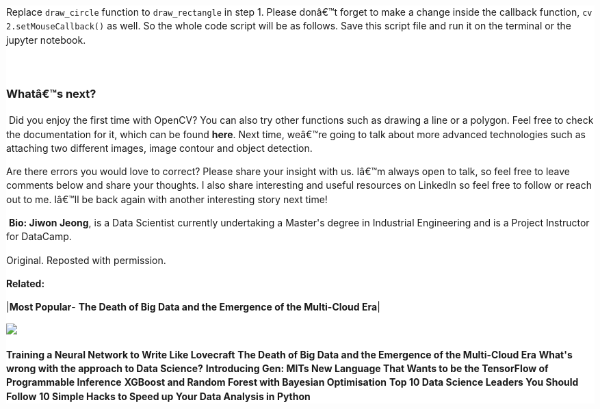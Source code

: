 

Replace `draw_circle` function to `draw_rectangle` in step 1. Please donâ€™t forget to make a change inside the callback function, `cv2.setMouseCallback()` as well. So the whole code script will be as follows. Save this script file and run it on the terminal or the jupyter notebook.


 

### Whatâ€™s next?

 Did you enjoy the first time with OpenCV? You can also try other functions such as drawing a line or a polygon. Feel free to check the documentation for it, which can be found **here**. Next time, weâ€™re going to talk about more advanced technologies such as attaching two different images, image contour and object detection.

Are there errors you would love to correct? Please share your insight with us. Iâ€™m always open to talk, so feel free to leave comments below and share your thoughts. I also share interesting and useful resources on LinkedIn so feel free to follow or reach out to me. Iâ€™ll be back again with another interesting story next time!

 **Bio: Jiwon Jeong**, is a Data Scientist currently undertaking a Master's degree in Industrial Engineering and is a Project Instructor for DataCamp. 

Original. Reposted with permission.

**Related:**



 




|**Most Popular**- **The Death of Big Data and the Emergence of the Multi-Cloud Era**|

![](http://feedproxy.google.com/wp-content/uploads/google-trend-hadoop-big-data-small.jpg)


**Training a Neural Network to Write Like Lovecraft**
**The Death of Big Data and the Emergence of the Multi-Cloud Era**
**What's wrong with the approach to Data Science?**
**Introducing Gen: MITs New Language That Wants to be the TensorFlow of Programmable Inference**
**XGBoost and Random Forest with Bayesian Optimisation**
**Top 10 Data Science Leaders You Should Follow**
**10 Simple Hacks to Speed up Your Data Analysis in Python**


